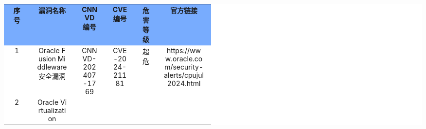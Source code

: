 <table><tbody style="outline: 0px;"><tr class="ue-table-interlace-color-single" style="outline: 0px;"><td align="center" valign="middle" width="39" style="outline: 0px;word-break: break-all;hyphens: auto;background-color: rgb(120, 172, 254);"><section style="outline: 0px;line-height: normal;margin-left: 8px;margin-right: 8px;"><span style="outline: 0px;font-size: 14px;letter-spacing: normal;"><strong style="outline: 0px;">序号</strong></span></section></td><td align="center" valign="middle" width="78" style="outline: 0px;word-break: break-all;hyphens: auto;background-color: rgb(120, 172, 254);"><section style="outline: 0px;line-height: normal;margin-left: 8px;margin-right: 8px;"><span style="outline: 0px;font-size: 14px;letter-spacing: normal;"><strong style="outline: 0px;">漏洞名称</strong></span></section></td><td align="center" valign="middle" width="48" style="outline: 0px;word-break: break-all;hyphens: auto;background-color: rgb(120, 172, 254);"><section style="outline: 0px;line-height: normal;margin-left: 8px;margin-right: 8px;"><span style="outline: 0px;font-size: 14px;letter-spacing: normal;"><strong style="outline: 0px;">CNNVD编号</strong></span></section></td><td align="center" valign="middle" width="49" style="outline: 0px;word-break: break-all;hyphens: auto;background-color: rgb(120, 172, 254);"><section style="outline: 0px;line-height: normal;margin-left: 8px;margin-right: 8px;"><span style="outline: 0px;font-size: 14px;letter-spacing: normal;"><strong style="outline: 0px;">CVE编号</strong></span></section></td><td align="center" valign="middle" width="11" style="outline: 0px;word-break: break-all;hyphens: auto;background-color: rgb(120, 172, 254);"><section style="outline: 0px;line-height: normal;margin-left: 8px;margin-right: 8px;"><span style="outline: 0px;font-size: 14px;letter-spacing: normal;"><strong style="outline: 0px;">危害等级</strong></span></section></td><td align="center" valign="middle" width="98" style="outline: 0px;word-break: break-all;hyphens: auto;background-color: rgb(120, 172, 254);"><section style="outline: 0px;line-height: normal;margin-left: 8px;margin-right: 8px;"><span style="outline: 0px;font-size: 14px;letter-spacing: normal;"><strong style="outline: 0px;">官方链接</strong></span></section></td></tr><tr class="ue-table-interlace-color-double" style="outline: 0px;"><td align="center" valign="middle" width="30" style="outline: 0px;word-break: break-all;hyphens: auto;"><section style="outline: 0px;line-height: normal;margin-left: 8px;margin-right: 8px;"><span style="outline: 0px;font-size: 14px;letter-spacing: normal;">1</span></section></td><td align="center" valign="middle" width="78" style="outline: 0px;word-break: break-all;hyphens: auto;"><section style="outline: 0px;line-height: normal;margin-left: 8px;margin-right: 8px;"><span style="outline: 0px;font-size: 14px;letter-spacing: normal;">Oracle Fusion Middleware 安全漏洞</span></section></td><td align="center" valign="middle" width="48" style="outline: 0px;word-break: break-all;hyphens: auto;"><section style="outline: 0px;line-height: normal;margin-left: 8px;margin-right: 8px;"><span style="outline: 0px;font-size: 14px;letter-spacing: normal;">CNNVD-202407-1769</span></section></td><td align="center" valign="middle" width="49" style="outline: 0px;word-break: break-all;hyphens: auto;"><section style="outline: 0px;line-height: normal;margin-left: 8px;margin-right: 8px;"><span style="outline: 0px;font-size: 14px;letter-spacing: normal;">CVE-2024-21181</span></section></td><td align="center" valign="middle" width="11" style="outline: 0px;word-break: break-all;hyphens: auto;"><section style="outline: 0px;line-height: normal;margin-left: 8px;margin-right: 8px;"><span style="outline: 0px;font-size: 14px;letter-spacing: normal;">超危</span></section></td><td align="center" valign="middle" width="98" style="outline: 0px;word-break: break-all;hyphens: auto;"><section style="outline: 0px;line-height: normal;margin-left: 8px;margin-right: 8px;"><span style="outline: 0px;font-size: 14px;letter-spacing: normal;">https://www.oracle.com/security-alerts/cpujul2024.html</span></section></td></tr><tr class="ue-table-interlace-color-single" style="outline: 0px;"><td align="center" valign="middle" width="30" style="outline: 0px;word-break: break-all;hyphens: auto;"><section style="outline: 0px;line-height: normal;margin-left: 8px;margin-right: 8px;"><span style="outline: 0px;font-size: 14px;letter-spacing: normal;">2</span></section></td><td align="center" valign="middle" width="78" style="outline: 0px;word-break: break-all;hyphens: auto;"><section style="outline: 0px;line-height: normal;margin-left: 8px;margin-right: 8px;"><span style="outline: 0px;font-size: 14px;letter-spacing: normal;">Oracle Virtualization